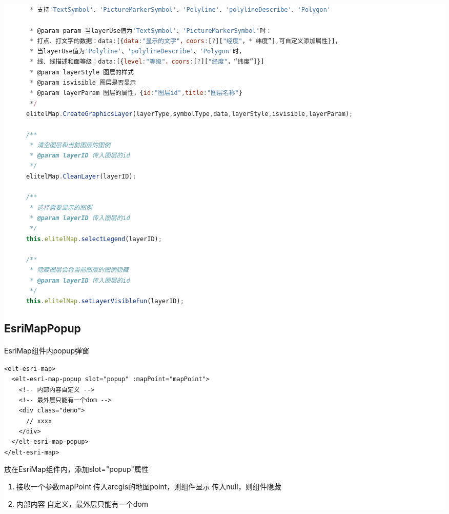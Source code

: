```js
       * 支持'TextSymbol'、'PictureMarkerSymbol'、'Polyline'、'polylineDescribe'、'Polygon'

       * @param param 当layerUse值为'TextSymbol'、'PictureMarkerSymbol'时：
       * 打点、打文字的数据：data:[{data:"显示的文字"，coors:[?]["经度"，* 纬度”],可自定义添加属性}]，
       * 当layerUse值为'Polyline'、'polylineDescribe'、'Polygon'时，
       * 线、线描述和面等级：data:[{level:"等级"，coors:[?]["经度"，“纬度”]}]
       * @param layerStyle 图层的样式
       * @param isvisible 图层是否显示
       * @param layerParam 图层的属性，{id:"图层id",title:"图层名称"}
       */
      elitelMap.CreateGraphicsLayer(layerType,symbolType,data,layerStyle,isvisible,layerParam);

      /**
       * 清空图层和当前图层的图例
       * @param layerID 传入图层的id
       */
      elitelMap.CleanLayer(layerID);

      /**
       * 选择需要显示的图例
       * @param layerID 传入图层的id
       */
      this.elitelMap.selectLegend(layerID);

      /**
       * 隐藏图层会将当前图层的图例隐藏
       * @param layerID 传入图层的id
       */
      this.elitelMap.setLayerVisibleFun(layerID);
```
## EsriMapPopup
EsriMap组件内popup弹窗

```
<elt-esri-map>
  <elt-esri-map-popup slot="popup" :mapPoint="mapPoint">
    <!-- 内部内容自定义 -->
    <!-- 最外层只能有一个dom -->
    <div class="demo">
      // xxxx
    </div>
  </elt-esri-map-popup>
</elt-esri-map>
```

放在EsriMap组件内，添加slot="popup"属性

1. 接收一个参数mapPoint
传入arcgis的地图point，则组件显示
传入null，则组件隐藏

2. 内部内容
自定义，最外层只能有一个dom
